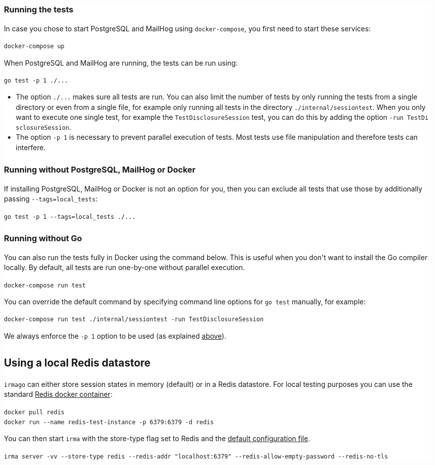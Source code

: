 ### Running the tests

In case you chose to start PostgreSQL and MailHog using `docker-compose`, you first need to start these services:

    docker-compose up

When PostgreSQL and MailHog are running, the tests can be run using:

    go test -p 1 ./...

* The option `./...` makes sure all tests are run. You can also limit the number of tests by only running the tests from a single directory or even from a single file, for example only running all tests in the directory `./internal/sessiontest`. When you only want to execute one single test, for example the `TestDisclosureSession` test, you can do this by adding the option `-run TestDisclosureSession`.
* The option `-p 1` is necessary to prevent parallel execution of tests. Most tests use file manipulation and therefore tests can interfere.

### Running without PostgreSQL, MailHog or Docker

If installing PostgreSQL, MailHog or Docker is not an option for you, then you can exclude all tests that use those by additionally passing `--tags=local_tests`:

    go test -p 1 --tags=local_tests ./...

### Running without Go

You can also run the tests fully in Docker using the command below. This is useful when you don't want to install the Go compiler locally. By default, all tests are run one-by-one without parallel execution.

    docker-compose run test

You can override the default command by specifying command line options for `go test` manually, for example:

    docker-compose run test ./internal/sessiontest -run TestDisclosureSession

We always enforce the `-p 1` option to be used (as explained [above](#running-the-tests)).

## Using a local Redis datastore
`irmago` can either store session states in memory (default) or in a Redis datastore. For local testing purposes you can use the standard [Redis docker container](https://hub.docker.com/_/redis):

```
docker pull redis
docker run --name redis-test-instance -p 6379:6379 -d redis
```

You can then start `irma` with the store-type flag set to Redis and the [default configuration file](testdata/configurations/redis.yml).

```
irma server -vv --store-type redis --redis-addr "localhost:6379" --redis-allow-empty-password --redis-no-tls
```
